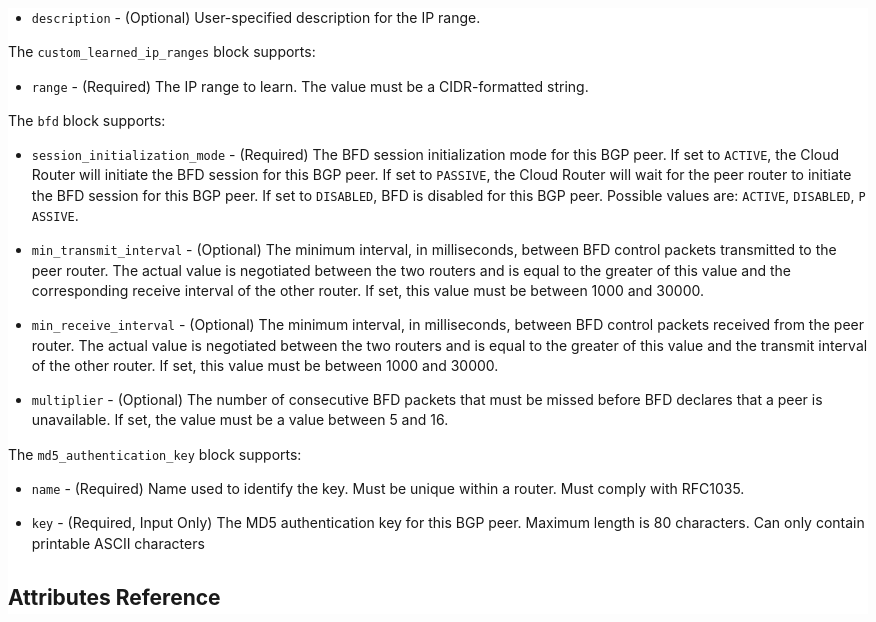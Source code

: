 * `description` -
  (Optional)
  User-specified description for the IP range.

<a name="nested_custom_learned_ip_ranges"></a>The `custom_learned_ip_ranges` block supports:

* `range` -
  (Required)
  The IP range to learn. The value must be a
  CIDR-formatted string.

<a name="nested_bfd"></a>The `bfd` block supports:

* `session_initialization_mode` -
  (Required)
  The BFD session initialization mode for this BGP peer.
  If set to `ACTIVE`, the Cloud Router will initiate the BFD session
  for this BGP peer. If set to `PASSIVE`, the Cloud Router will wait
  for the peer router to initiate the BFD session for this BGP peer.
  If set to `DISABLED`, BFD is disabled for this BGP peer.
  Possible values are: `ACTIVE`, `DISABLED`, `PASSIVE`.

* `min_transmit_interval` -
  (Optional)
  The minimum interval, in milliseconds, between BFD control packets
  transmitted to the peer router. The actual value is negotiated
  between the two routers and is equal to the greater of this value
  and the corresponding receive interval of the other router. If set,
  this value must be between 1000 and 30000.

* `min_receive_interval` -
  (Optional)
  The minimum interval, in milliseconds, between BFD control packets
  received from the peer router. The actual value is negotiated
  between the two routers and is equal to the greater of this value
  and the transmit interval of the other router. If set, this value
  must be between 1000 and 30000.

* `multiplier` -
  (Optional)
  The number of consecutive BFD packets that must be missed before
  BFD declares that a peer is unavailable. If set, the value must
  be a value between 5 and 16.

<a name="nested_md5_authentication_key"></a>The `md5_authentication_key` block supports:

* `name` -
  (Required)
  Name used to identify the key. Must be unique within a router. Must comply with RFC1035.

* `key` -
  (Required, Input Only)
  The MD5 authentication key for this BGP peer. Maximum length is 80 characters. Can only contain printable ASCII characters

## Attributes Reference
